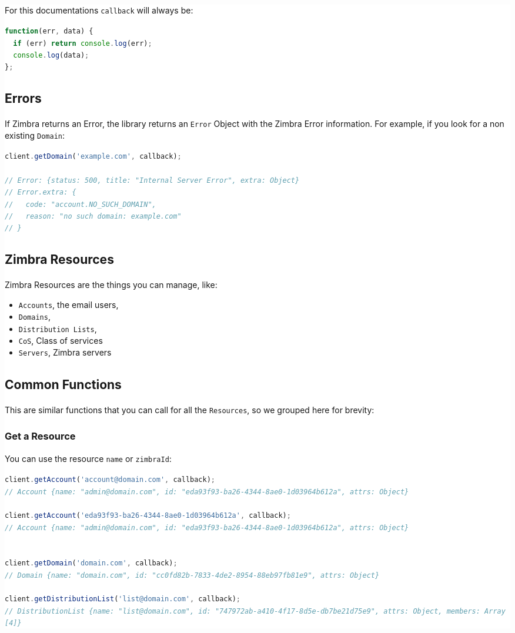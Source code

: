 For this documentations `callback` will always be:

```javascript
function(err, data) {
  if (err) return console.log(err);
  console.log(data);
};
```

## Errors
If Zimbra returns an Error, the library returns an `Error` Object with the Zimbra Error
information. For example, if you look for a non existing `Domain`:

```javascript
client.getDomain('example.com', callback);

// Error: {status: 500, title: "Internal Server Error", extra: Object}
// Error.extra: {
//   code: "account.NO_SUCH_DOMAIN",
//   reason: "no such domain: example.com"
// }
```

## Zimbra Resources
Zimbra Resources are the things you can manage, like:

* `Accounts`, the email users,
* `Domains`,
* `Distribution Lists`,
* `CoS`, Class of services
* `Servers`, Zimbra servers


## Common Functions
This are similar functions that you can call for all the `Resources`, so we grouped here
for brevity:

### Get a Resource
You can use the resource `name` or `zimbraId`:

```javascript
client.getAccount('account@domain.com', callback);
// Account {name: "admin@domain.com", id: "eda93f93-ba26-4344-8ae0-1d03964b612a", attrs: Object}

client.getAccount('eda93f93-ba26-4344-8ae0-1d03964b612a', callback);
// Account {name: "admin@domain.com", id: "eda93f93-ba26-4344-8ae0-1d03964b612a", attrs: Object}


client.getDomain('domain.com', callback);
// Domain {name: "domain.com", id: "cc0fd82b-7833-4de2-8954-88eb97fb81e9", attrs: Object}

client.getDistributionList('list@domain.com', callback);
// DistributionList {name: "list@domain.com", id: "747972ab-a410-4f17-8d5e-db7be21d75e9", attrs: Object, members: Array[4]}
```
